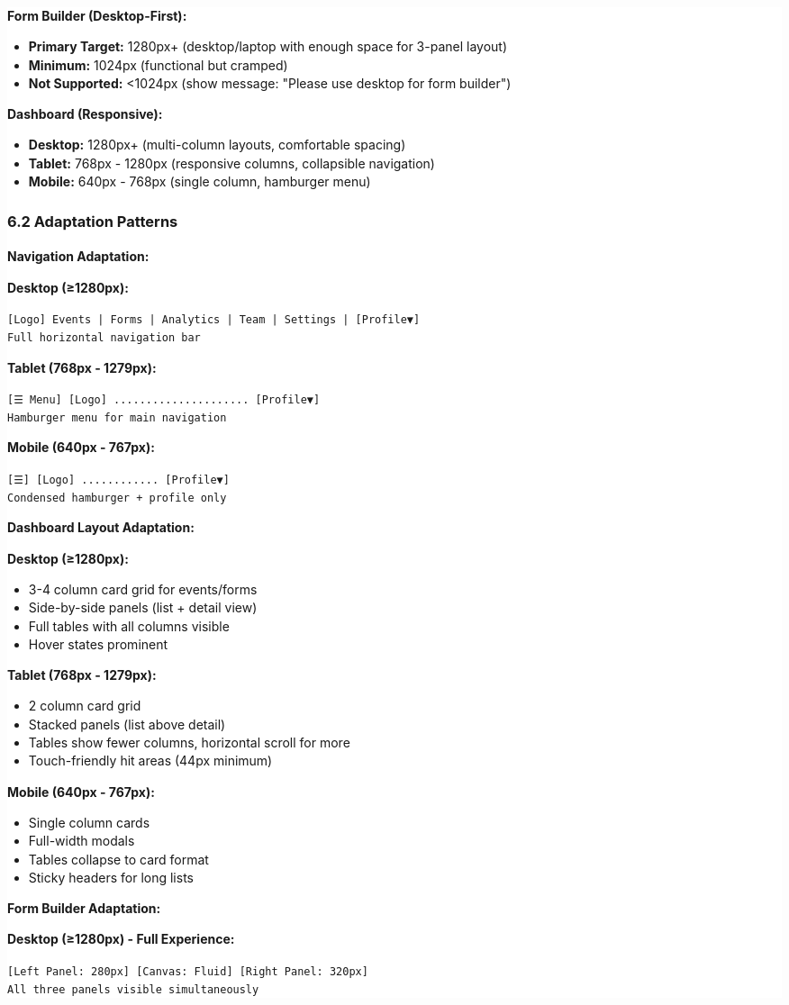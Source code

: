 **Form Builder (Desktop-First):**
- **Primary Target:** 1280px+ (desktop/laptop with enough space for 3-panel layout)
- **Minimum:** 1024px (functional but cramped)
- **Not Supported:** <1024px (show message: "Please use desktop for form builder")

**Dashboard (Responsive):**
- **Desktop:** 1280px+ (multi-column layouts, comfortable spacing)
- **Tablet:** 768px - 1280px (responsive columns, collapsible navigation)
- **Mobile:** 640px - 768px (single column, hamburger menu)

### 6.2 Adaptation Patterns

**Navigation Adaptation:**

**Desktop (≥1280px):**
```
[Logo] Events | Forms | Analytics | Team | Settings | [Profile▼]
Full horizontal navigation bar
```

**Tablet (768px - 1279px):**
```
[☰ Menu] [Logo] ..................... [Profile▼]
Hamburger menu for main navigation
```

**Mobile (640px - 767px):**
```
[☰] [Logo] ............ [Profile▼]
Condensed hamburger + profile only
```

**Dashboard Layout Adaptation:**

**Desktop (≥1280px):**
- 3-4 column card grid for events/forms
- Side-by-side panels (list + detail view)
- Full tables with all columns visible
- Hover states prominent

**Tablet (768px - 1279px):**
- 2 column card grid
- Stacked panels (list above detail)
- Tables show fewer columns, horizontal scroll for more
- Touch-friendly hit areas (44px minimum)

**Mobile (640px - 767px):**
- Single column cards
- Full-width modals
- Tables collapse to card format
- Sticky headers for long lists

**Form Builder Adaptation:**

**Desktop (≥1280px) - Full Experience:**
```
[Left Panel: 280px] [Canvas: Fluid] [Right Panel: 320px]
All three panels visible simultaneously
```
